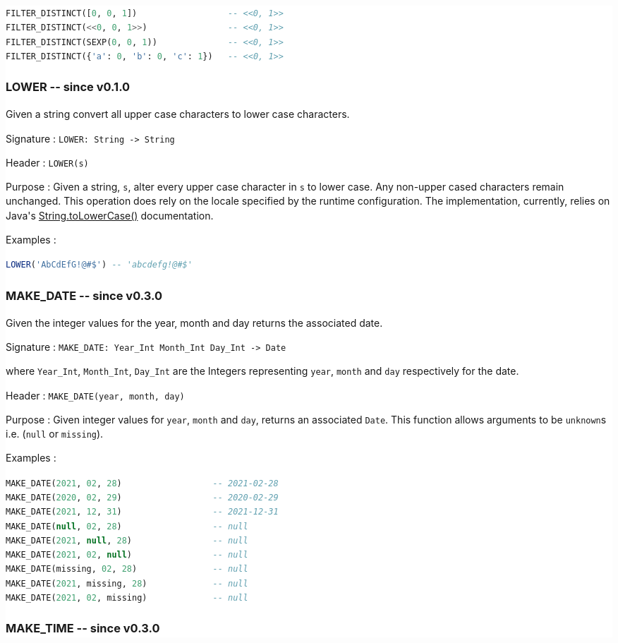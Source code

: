 ```sql
FILTER_DISTINCT([0, 0, 1])                  -- <<0, 1>>
FILTER_DISTINCT(<<0, 0, 1>>)                -- <<0, 1>>
FILTER_DISTINCT(SEXP(0, 0, 1))              -- <<0, 1>>
FILTER_DISTINCT({'a': 0, 'b': 0, 'c': 1})   -- <<0, 1>>
```

### LOWER  -- since v0.1.0

Given a string convert all upper case characters to lower case characters.

Signature
: `LOWER: String -> String`

Header
: `LOWER(s)`

Purpose
: Given a string, `s`, alter every upper case character in `s` to lower case. Any non-upper cased characters 
remain unchanged. This operation does rely on the locale specified by the runtime configuration. 
The implementation, currently, relies on Java's 
[String.toLowerCase()](https://docs.oracle.com/javase/7/docs/api/java/lang/String.html#toLowerCase()) documentation.

Examples
: 

```sql
LOWER('AbCdEfG!@#$') -- 'abcdefg!@#$'
```

### MAKE_DATE -- since v0.3.0

Given the integer values for the year, month and day returns the associated date.

Signature
: `MAKE_DATE: Year_Int Month_Int Day_Int -> Date`

where `Year_Int`, `Month_Int`, `Day_Int` are the Integers representing `year`, `month` and `day` respectively
 for the date.

Header
: `MAKE_DATE(year, month, day)`

Purpose
: Given integer values for `year`, `month` and `day`, returns an associated `Date`. This function allows arguments to be 
`unknown`s i.e. (`null` or `missing`).

Examples
:

```sql
MAKE_DATE(2021, 02, 28)                  -- 2021-02-28
MAKE_DATE(2020, 02, 29)                  -- 2020-02-29
MAKE_DATE(2021, 12, 31)                  -- 2021-12-31
MAKE_DATE(null, 02, 28)                  -- null
MAKE_DATE(2021, null, 28)                -- null
MAKE_DATE(2021, 02, null)                -- null
MAKE_DATE(missing, 02, 28)               -- null
MAKE_DATE(2021, missing, 28)             -- null
MAKE_DATE(2021, 02, missing)             -- null
```
### MAKE_TIME -- since v0.3.0
